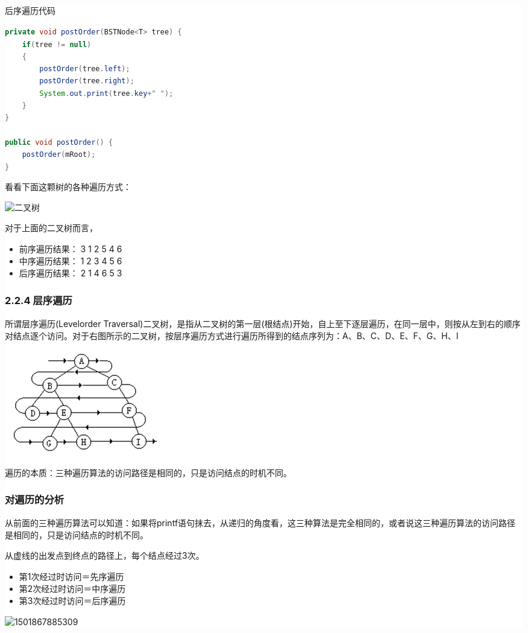 后序遍历代码

```java
private void postOrder(BSTNode<T> tree) {
    if(tree != null)
    {
        postOrder(tree.left);
        postOrder(tree.right);
        System.out.print(tree.key+" ");
    }
}

public void postOrder() {
    postOrder(mRoot);
}
```
看看下面这颗树的各种遍历方式：

![二叉树](img/3.7.jpg)

对于上面的二叉树而言，

- 前序遍历结果： 3 1 2 5 4 6
- 中序遍历结果： 1 2 3 4 5 6 
- 后序遍历结果： 2 1 4 6 5 3

### 2.2.4 层序遍历

所谓层序遍历(Levelorder Traversal)二叉树，是指从二叉树的第一层(根结点)开始，自上至下逐层遍历，在同一层中，则按从左到右的顺序对结点逐个访问。对于右图所示的二叉树，按层序遍历方式进行遍历所得到的结点序列为：A、B、C、D、E、F、G、H、I

![二叉树](img/层序遍历.png)

遍历的本质：三种遍历算法的访问路径是相同的，只是访问结点的时机不同。

### 对遍历的分析

从前面的三种遍历算法可以知道：如果将printf语句抹去，从递归的角度看，这三种算法是完全相同的，或者说这三种遍历算法的访问路径是相同的，只是访问结点的时机不同。

从虚线的出发点到终点的路径上，每个结点经过3次。

- 第1次经过时访问＝先序遍历
- 第2次经过时访问＝中序遍历
- 第3次经过时访问＝后序遍历

![1501867885309](img/1501867885309.png)

